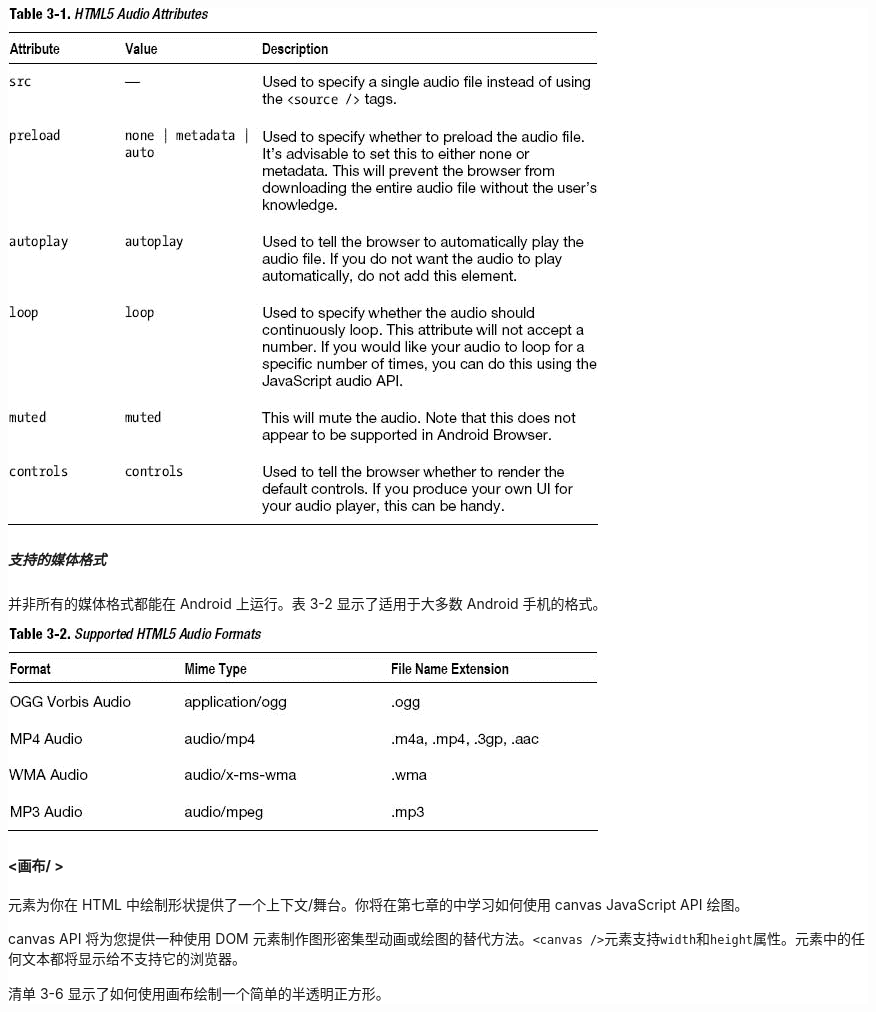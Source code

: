 ![Image](img/tab_3_1.jpg)

##### 支持的媒体格式

并非所有的媒体格式都能在 Android 上运行。表 3-2 显示了适用于大多数 Android 手机的格式。

![Image](img/tab_3_2.jpg)

#### <画布/ >

元素为你在 HTML 中绘制形状提供了一个上下文/舞台。你将在第七章的中学习如何使用 canvas JavaScript API 绘图。

canvas API 将为您提供一种使用 DOM 元素制作图形密集型动画或绘图的替代方法。`<canvas />`元素支持`width`和`height`属性。元素中的任何文本都将显示给不支持它的浏览器。

清单 3-6 显示了如何使用画布绘制一个简单的半透明正方形。
